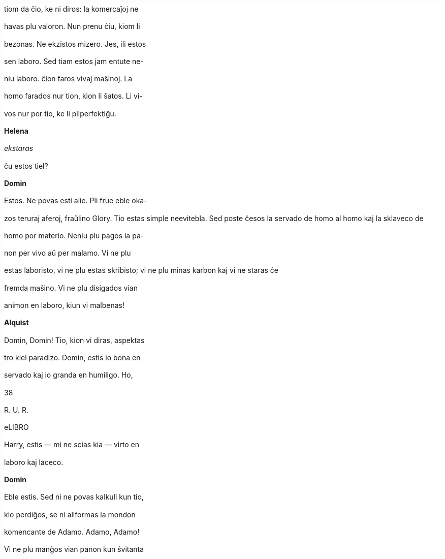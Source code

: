 tiom da ĉio, ke ni diros: la komercaĵoj ne

havas plu valoron. Nun prenu ĉiu, kiom li

bezonas. Ne ekzistos mizero. Jes, ili estos

sen laboro. Sed tiam estos jam entute ne-

niu laboro. ĉion faros vivaj maŝinoj. La

homo farados nur tion, kion li ŝatos. Li vi-

vos nur por tio, ke li pliperfektiĝu. 

**Helena**

*ekstaras*

ĉu estos tiel? 

**Domin**

Estos. Ne povas esti alie. Pli frue eble oka-

zos teruraj aferoj, fraŭlino Glory. Tio estas simple neevitebla. Sed poste ĉesos la servado de homo al homo kaj la sklaveco de

homo por materio. Neniu plu pagos la pa-

non per vivo aŭ per malamo. Vi ne plu

estas laboristo, vi ne plu estas skribisto; vi ne plu minas karbon kaj vi ne staras ĉe

fremda maŝino. Vi ne plu disigados vian

animon en laboro, kiun vi malbenas\! 

**Alquist**

Domin, Domin\! Tio, kion vi diras, aspektas

tro kiel paradizo. Domin, estis io bona en

servado kaj io granda en humiligo. Ho, 

38

R. U. R. 

eLIBRO

Harry, estis — mi ne scias kia — virto en

laboro kaj laceco. 

**Domin**

Eble estis. Sed ni ne povas kalkuli kun tio, 

kio perdiĝos, se ni aliformas la mondon

komencante de Adamo. Adamo, Adamo\! 

Vi ne plu manĝos vian panon kun ŝvitanta
